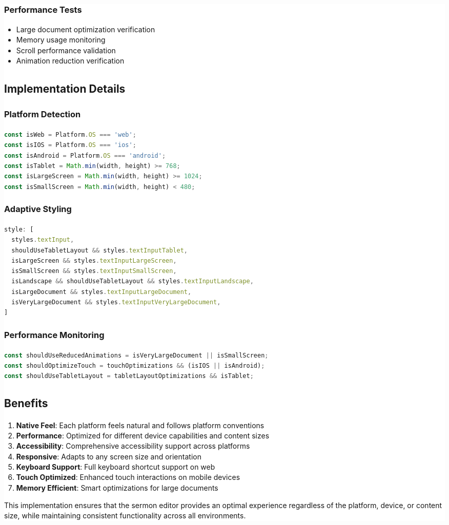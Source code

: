 ### Performance Tests
- Large document optimization verification
- Memory usage monitoring
- Scroll performance validation
- Animation reduction verification

## Implementation Details

### Platform Detection
```typescript
const isWeb = Platform.OS === 'web';
const isIOS = Platform.OS === 'ios';
const isAndroid = Platform.OS === 'android';
const isTablet = Math.min(width, height) >= 768;
const isLargeScreen = Math.min(width, height) >= 1024;
const isSmallScreen = Math.min(width, height) < 480;
```

### Adaptive Styling
```typescript
style: [
  styles.textInput,
  shouldUseTabletLayout && styles.textInputTablet,
  isLargeScreen && styles.textInputLargeScreen,
  isSmallScreen && styles.textInputSmallScreen,
  isLandscape && shouldUseTabletLayout && styles.textInputLandscape,
  isLargeDocument && styles.textInputLargeDocument,
  isVeryLargeDocument && styles.textInputVeryLargeDocument,
]
```

### Performance Monitoring
```typescript
const shouldUseReducedAnimations = isVeryLargeDocument || isSmallScreen;
const shouldOptimizeTouch = touchOptimizations && (isIOS || isAndroid);
const shouldUseTabletLayout = tabletLayoutOptimizations && isTablet;
```

## Benefits

1. **Native Feel**: Each platform feels natural and follows platform conventions
2. **Performance**: Optimized for different device capabilities and content sizes
3. **Accessibility**: Comprehensive accessibility support across platforms
4. **Responsive**: Adapts to any screen size and orientation
5. **Keyboard Support**: Full keyboard shortcut support on web
6. **Touch Optimized**: Enhanced touch interactions on mobile devices
7. **Memory Efficient**: Smart optimizations for large documents

This implementation ensures that the sermon editor provides an optimal experience regardless of the platform, device, or content size, while maintaining consistent functionality across all environments.